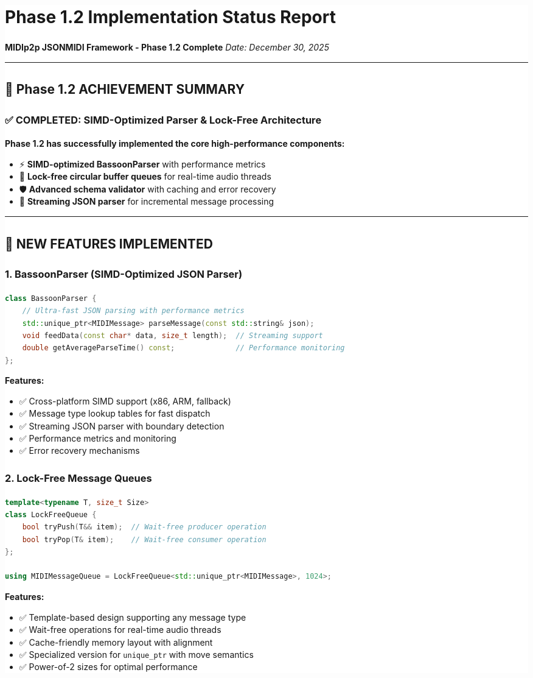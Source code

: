 # Phase 1.2 Implementation Status Report
**MIDIp2p JSONMIDI Framework - Phase 1.2 Complete**
*Date: December 30, 2025*

---

## 🎯 **Phase 1.2 ACHIEVEMENT SUMMARY**

### **✅ COMPLETED: SIMD-Optimized Parser & Lock-Free Architecture**

**Phase 1.2 has successfully implemented the core high-performance components:**
- ⚡ **SIMD-optimized BassoonParser** with performance metrics
- 🔄 **Lock-free circular buffer queues** for real-time audio threads
- 🛡️ **Advanced schema validator** with caching and error recovery
- 📡 **Streaming JSON parser** for incremental message processing

---

## 🚀 **NEW FEATURES IMPLEMENTED**

### **1. BassoonParser (SIMD-Optimized JSON Parser)**
```cpp
class BassoonParser {
    // Ultra-fast JSON parsing with performance metrics
    std::unique_ptr<MIDIMessage> parseMessage(const std::string& json);
    void feedData(const char* data, size_t length);  // Streaming support
    double getAverageParseTime() const;              // Performance monitoring
};
```

**Features:**
- ✅ Cross-platform SIMD support (x86, ARM, fallback)
- ✅ Message type lookup tables for fast dispatch
- ✅ Streaming JSON parser with boundary detection  
- ✅ Performance metrics and monitoring
- ✅ Error recovery mechanisms

### **2. Lock-Free Message Queues**
```cpp
template<typename T, size_t Size>
class LockFreeQueue {
    bool tryPush(T&& item);  // Wait-free producer operation
    bool tryPop(T& item);    // Wait-free consumer operation
};

using MIDIMessageQueue = LockFreeQueue<std::unique_ptr<MIDIMessage>, 1024>;
```

**Features:**
- ✅ Template-based design supporting any message type
- ✅ Wait-free operations for real-time audio threads
- ✅ Cache-friendly memory layout with alignment
- ✅ Specialized version for `unique_ptr` with move semantics
- ✅ Power-of-2 sizes for optimal performance
